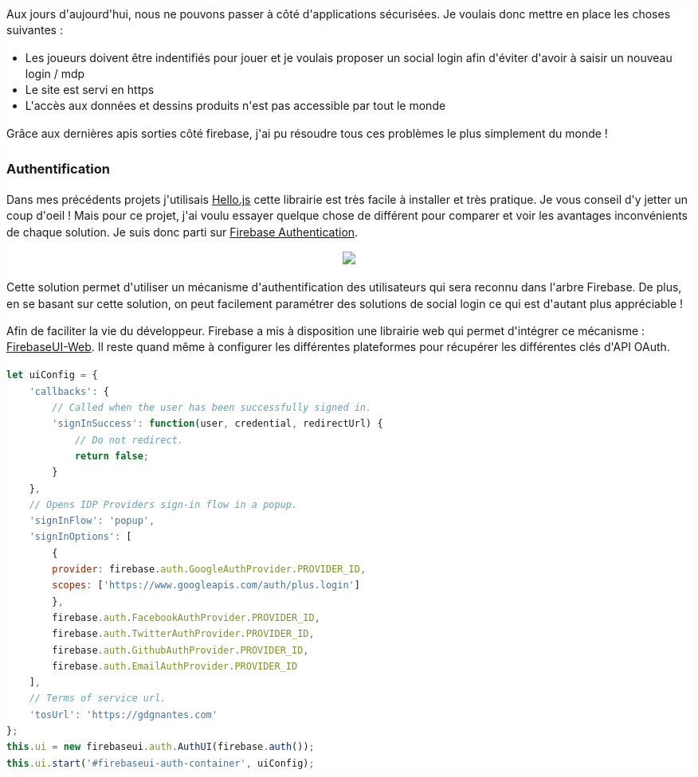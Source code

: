 Aux jours d'aujourd'hui, nous ne pouvons passer à côté d'applications sécurisées. Je voulais donc mettre en place les choses suivantes : 

* Les joueurs doivent être indentifiés pour jouer et je voulais proposer un social login afin d'éviter d'avoir à saisir un nouveau login / mdp
* Le site est servi en https
* L'accès aux données et dessins produits n'est pas accessible par tout le monde

Grâce aux dernières apis sorties côté firebase, j'ai pu résoudre tous ces problèmes le plus simplement du monde ! 

### Authentification

Dans mes précédents projets j'utilisais [Hello.js](https://adodson.com/hello.js/) cette librairie est très facile à installer et très pratique. Je vous conseil d'y jetter un coup d'oeil !  Mais pour ce projet, j'ai voulu essayer quelque chose de différent pour comparer et voir les avantages inconvénients de chaque solution. Je suis donc parti sur [Firebase Authentication](https://firebase.google.com/docs/auth/). 

<div style="text-align:center; width:100%;">
    <img src="/assets/2016-12-legonnary/firebase-authentication-logo1.png">
</div>

Cette solution permet d'utiliser un mécanisme d'authentification des utilisateurs qui sera reconnu dans l'arbre Firebase. De plus, en se basant sur cette solution, on peut facilement paramétrer des solutions de social login ce qui est d'autant plus appréciable !

Afin de faciliter la vie du développeur. Firebase a mis à disposition une librairie web qui permet d'intégrer ce mécanisme : [FirebaseUI-Web](https://github.com/firebase/FirebaseUI-Web). Il reste quand même à configurer les différentes plateformes pour récupérer les différentes clés d'API OAuth. 

```javascript firebaseAuth.js https://github.com/GDG-Nantes/CountDownDevFest2016/blob/master/src/scripts/firebase/firebaseAuth.js#L11
let uiConfig = {
    'callbacks': {
        // Called when the user has been successfully signed in.
        'signInSuccess': function(user, credential, redirectUrl) {
            // Do not redirect.
            return false;
        }
    },
    // Opens IDP Providers sign-in flow in a popup.
    'signInFlow': 'popup',
    'signInOptions': [
        {
        provider: firebase.auth.GoogleAuthProvider.PROVIDER_ID,
        scopes: ['https://www.googleapis.com/auth/plus.login']
        },
        firebase.auth.FacebookAuthProvider.PROVIDER_ID,
        firebase.auth.TwitterAuthProvider.PROVIDER_ID,
        firebase.auth.GithubAuthProvider.PROVIDER_ID,
        firebase.auth.EmailAuthProvider.PROVIDER_ID
    ],
    // Terms of service url.
    'tosUrl': 'https://gdgnantes.com'
};
this.ui = new firebaseui.auth.AuthUI(firebase.auth());
this.ui.start('#firebaseui-auth-container', uiConfig);
```
